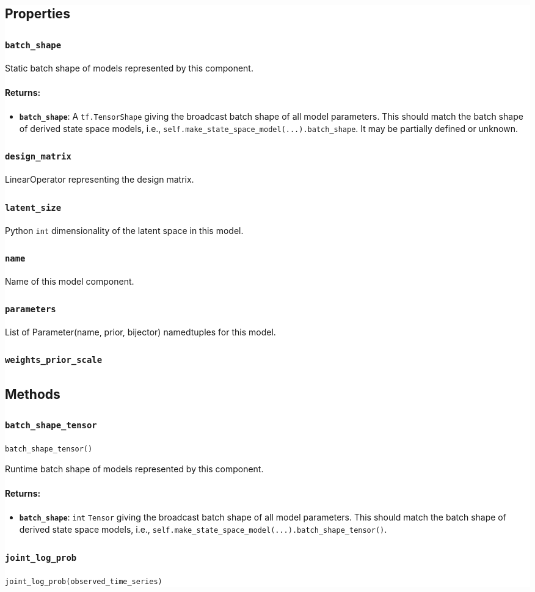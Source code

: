 

## Properties

<h3 id="batch_shape"><code>batch_shape</code></h3>

Static batch shape of models represented by this component.

#### Returns:

* <b>`batch_shape`</b>: A `tf.TensorShape` giving the broadcast batch shape of
  all model parameters. This should match the batch shape of
  derived state space models, i.e.,
  `self.make_state_space_model(...).batch_shape`. It may be partially
  defined or unknown.

<h3 id="design_matrix"><code>design_matrix</code></h3>

LinearOperator representing the design matrix.

<h3 id="latent_size"><code>latent_size</code></h3>

Python `int` dimensionality of the latent space in this model.

<h3 id="name"><code>name</code></h3>

Name of this model component.

<h3 id="parameters"><code>parameters</code></h3>

List of Parameter(name, prior, bijector) namedtuples for this model.

<h3 id="weights_prior_scale"><code>weights_prior_scale</code></h3>





## Methods

<h3 id="batch_shape_tensor"><code>batch_shape_tensor</code></h3>

``` python
batch_shape_tensor()
```

Runtime batch shape of models represented by this component.

#### Returns:

* <b>`batch_shape`</b>: `int` `Tensor` giving the broadcast batch shape of
  all model parameters. This should match the batch shape of
  derived state space models, i.e.,
  `self.make_state_space_model(...).batch_shape_tensor()`.

<h3 id="joint_log_prob"><code>joint_log_prob</code></h3>

``` python
joint_log_prob(observed_time_series)
```

